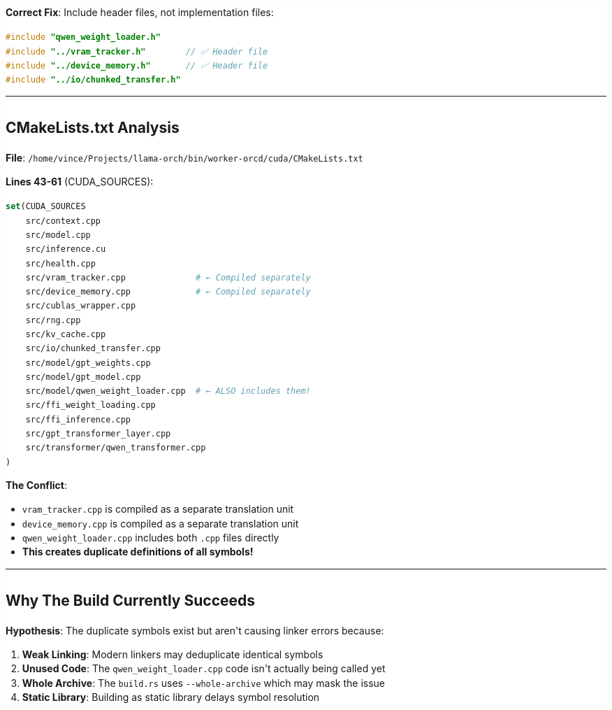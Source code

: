 **Correct Fix**: Include header files, not implementation files:
```cpp
#include "qwen_weight_loader.h"
#include "../vram_tracker.h"        // ✅ Header file
#include "../device_memory.h"       // ✅ Header file
#include "../io/chunked_transfer.h"
```

---

## CMakeLists.txt Analysis

**File**: `/home/vince/Projects/llama-orch/bin/worker-orcd/cuda/CMakeLists.txt`

**Lines 43-61** (CUDA_SOURCES):
```cmake
set(CUDA_SOURCES
    src/context.cpp
    src/model.cpp
    src/inference.cu
    src/health.cpp
    src/vram_tracker.cpp              # ← Compiled separately
    src/device_memory.cpp             # ← Compiled separately
    src/cublas_wrapper.cpp
    src/rng.cpp
    src/kv_cache.cpp
    src/io/chunked_transfer.cpp
    src/model/gpt_weights.cpp
    src/model/gpt_model.cpp
    src/model/qwen_weight_loader.cpp  # ← ALSO includes them!
    src/ffi_weight_loading.cpp
    src/ffi_inference.cpp
    src/gpt_transformer_layer.cpp
    src/transformer/qwen_transformer.cpp
)
```

**The Conflict**:
- `vram_tracker.cpp` is compiled as a separate translation unit
- `device_memory.cpp` is compiled as a separate translation unit  
- `qwen_weight_loader.cpp` includes both `.cpp` files directly
- **This creates duplicate definitions of all symbols!**

---

## Why The Build Currently Succeeds

**Hypothesis**: The duplicate symbols exist but aren't causing linker errors because:

1. **Weak Linking**: Modern linkers may deduplicate identical symbols
2. **Unused Code**: The `qwen_weight_loader.cpp` code isn't actually being called yet
3. **Whole Archive**: The `build.rs` uses `--whole-archive` which may mask the issue
4. **Static Library**: Building as static library delays symbol resolution
